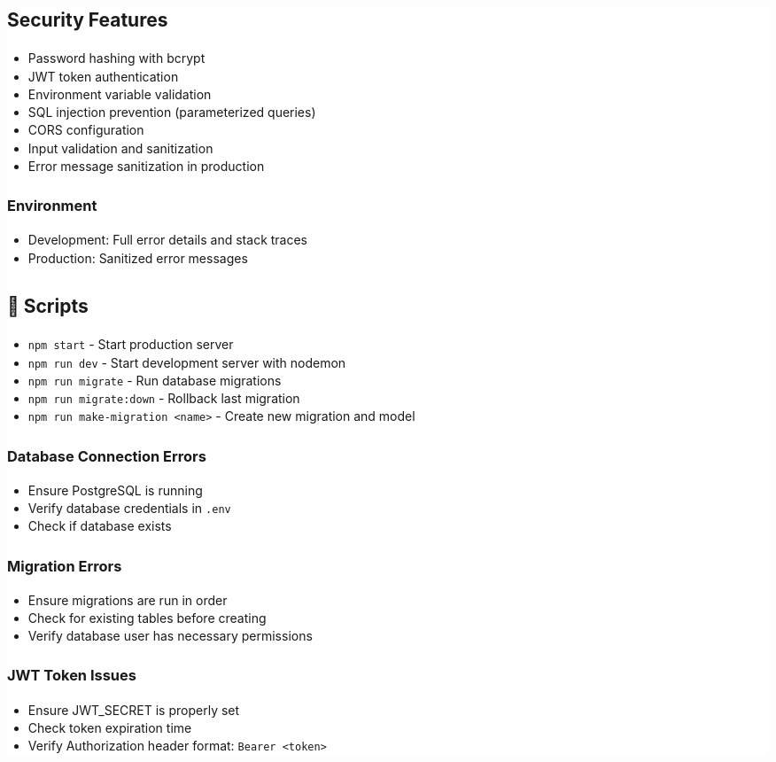 ##  Security Features

- Password hashing with bcrypt
- JWT token authentication
- Environment variable validation
- SQL injection prevention (parameterized queries)
- CORS configuration
- Input validation and sanitization
- Error message sanitization in production


### Environment
- Development: Full error details and stack traces
- Production: Sanitized error messages

## 📝 Scripts

- `npm start` - Start production server
- `npm run dev` - Start development server with nodemon
- `npm run migrate` - Run database migrations
- `npm run migrate:down` - Rollback last migration
- `npm run make-migration <name>` - Create new migration and model


### Database Connection Errors
- Ensure PostgreSQL is running
- Verify database credentials in `.env`
- Check if database exists

### Migration Errors
- Ensure migrations are run in order
- Check for existing tables before creating
- Verify database user has necessary permissions

### JWT Token Issues
- Ensure JWT_SECRET is properly set
- Check token expiration time
- Verify Authorization header format: `Bearer <token>`
